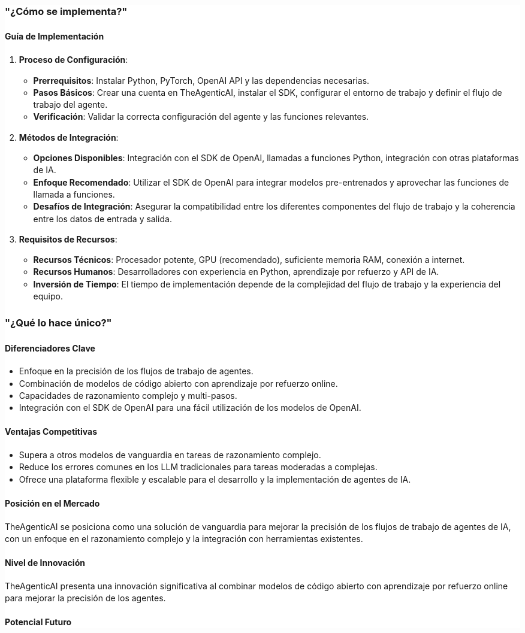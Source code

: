 ### "¿Cómo se implementa?"

#### Guía de Implementación

1. **Proceso de Configuración**:
   - **Prerrequisitos**: Instalar Python, PyTorch, OpenAI API y las dependencias necesarias.
   - **Pasos Básicos**: Crear una cuenta en TheAgenticAI, instalar el SDK, configurar el entorno de trabajo y definir el flujo de trabajo del agente.
   - **Verificación**: Validar la correcta configuración del agente y las funciones relevantes.

2. **Métodos de Integración**:
   - **Opciones Disponibles**: Integración con el SDK de OpenAI, llamadas a funciones Python, integración con otras plataformas de IA.
   - **Enfoque Recomendado**: Utilizar el SDK de OpenAI para integrar modelos pre-entrenados y aprovechar las funciones de llamada a funciones.
   - **Desafíos de Integración**: Asegurar la compatibilidad entre los diferentes componentes del flujo de trabajo y la coherencia entre los datos de entrada y salida.

3. **Requisitos de Recursos**:
   - **Recursos Técnicos**: Procesador potente, GPU (recomendado), suficiente memoria RAM, conexión a internet.
   - **Recursos Humanos**: Desarrolladores con experiencia en Python, aprendizaje por refuerzo y API de IA.
   - **Inversión de Tiempo**: El tiempo de implementación depende de la complejidad del flujo de trabajo y la experiencia del equipo.

### "¿Qué lo hace único?"

#### Diferenciadores Clave

- Enfoque en la precisión de los flujos de trabajo de agentes.
- Combinación de modelos de código abierto con aprendizaje por refuerzo online.
- Capacidades de razonamiento complejo y multi-pasos.
- Integración con el SDK de OpenAI para una fácil utilización de los modelos de OpenAI.

#### Ventajas Competitivas

- Supera a otros modelos de vanguardia en tareas de razonamiento complejo.
- Reduce los errores comunes en los LLM tradicionales para tareas moderadas a complejas.
- Ofrece una plataforma flexible y escalable para el desarrollo y la implementación de agentes de IA.

#### Posición en el Mercado

TheAgenticAI se posiciona como una solución de vanguardia para mejorar la precisión de los flujos de trabajo de agentes de IA, con un enfoque en el razonamiento complejo y la integración con herramientas existentes.

#### Nivel de Innovación

TheAgenticAI presenta una innovación significativa al combinar modelos de código abierto con aprendizaje por refuerzo online para mejorar la precisión de los agentes.

#### Potencial Futuro
